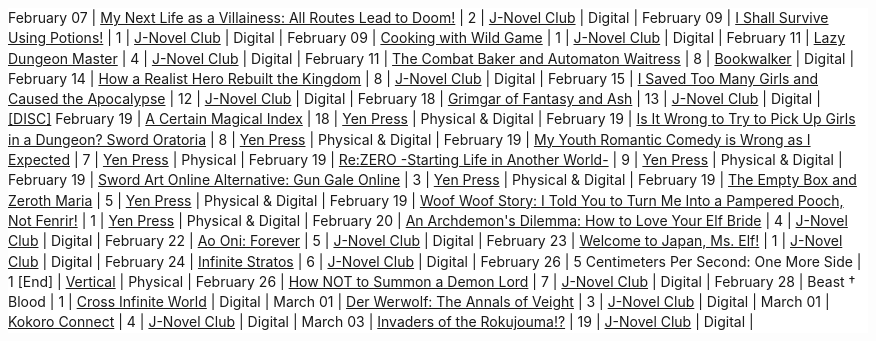 February 07 | [My Next Life as a Villainess: All Routes Lead to Doom!](https://myanimelist.net/manga/103925) | 2 | [J-Novel Club](https://j-novel.club/v/my-next-life-as-a-villainess-all-routes-lead-to-doom-volume-2/) | Digital |
February 09 | [I Shall Survive Using Potions!](https://myanimelist.net/manga/107569) | 1 | [J-Novel Club](https://j-novel.club/v/i-shall-survive-using-potions-volume-1/) | Digital | 
February 09 | [Cooking with Wild Game](https://myanimelist.net/manga/86593) | 1 | [J-Novel Club](https://j-novel.club/v/cooking-with-wild-game-volume-1) | Digital | 
February 11 | [Lazy Dungeon Master](https://myanimelist.net/manga/97871) | 4 | [J-Novel Club](https://j-novel.club/v/lazy-dungeon-master-volume-4) | Digital |
February 11 | [The Combat Baker and Automaton Waitress](https://myanimelist.net/manga/87498) | 8 | [Bookwalker](https://global.bookwalker.jp/de566a0965-4d9a-47f0-a1d0-69b6d6885dbc/) | Digital | 
February 14 | [How a Realist Hero Rebuilt the Kingdom](https://myanimelist.net/manga/107884) | 8 | [J-Novel Club](https://j-novel.club/v/how-a-realist-hero-rebuilt-the-kingdom-volume-8) | Digital | 
February 15 | [I Saved Too Many Girls and Caused the Apocalypse](https://myanimelist.net/manga/41699) | 12 | [J-Novel Club](https://j-novel.club/v/i-saved-too-many-girls-and-caused-the-apocalypse-volume-12) | Digital |
February 18 | [Grimgar of Fantasy and Ash](https://myanimelist.net/manga/56755) | 13 | [J-Novel Club](https://j-novel.club/v/grimgar-of-fantasy-and-ash-level-13-heart-open-a-new-door/) | Digital | [[DISC]](https://redd.it/augsee)
February 19 | [A Certain Magical Index](http://myanimelist.net/manga/12854) | 18 | [Yen Press](http://www.b2c.hachettebookgroup.com/titles/none/a-certain-magical-index-vol-18-light-novel/9780316474566/?yen) | Physical & Digital | 
February 19 | [Is It Wrong to Try to Pick Up Girls in a Dungeon? Sword Oratoria](http://myanimelist.net/manga/66433) | 8 | [Yen Press](http://www.b2c.hachettebookgroup.com/titles/none/is-it-wrong-to-try-to-pick-up-girls-in-a-dungeon-on-the-side-sword-oratoria-vol-8-light-novel/9781975327798/?yen) | Physical & Digital |
February 19 | [My Youth Romantic Comedy is Wrong as I Expected](http://myanimelist.net/manga/40171) | 7 | [Yen Press](http://www.b2c.hachettebookgroup.com/titles/none/my-youth-romantic-comedy-is-wrong-as-i-expected-vol-7-light-novel/9781975384128/?yen) | Physical | 
February 19 | [Re:ZERO -Starting Life in Another World-](http://myanimelist.net/manga/74697) | 9 | [Yen Press](http://www.b2c.hachettebookgroup.com/titles/none/rezero-starting-life-in-another-world-vol-9-light-novel/9781975356293/?yen) | Physical & Digital | 
February 19 | [Sword Art Online Alternative: Gun Gale Online](https://myanimelist.net/manga/82795) | 3 | [Yen Press](http://www.b2c.hachettebookgroup.com/titles/none/sword-art-online-alternative-gun-gale-online-vol-3-light-novel/9781975353858/?yen) | Physical & Digital |
February 19 | [The Empty Box and Zeroth Maria](https://myanimelist.net/manga/55215) | 5 | [Yen Press](http://www.b2c.hachettebookgroup.com/titles/none/the-empty-box-and-zeroth-maria-vol-5-light-novel/9780316561174/?yen) | Physical & Digital | 
February 19 | [Woof Woof Story: I Told You to Turn Me Into a Pampered Pooch, Not Fenrir!](https://myanimelist.net/manga/110219/) | 1 | [Yen Press](http://www.b2c.hachettebookgroup.com/titles/none/woof-woof-story-vol-1-light-novel/9781975303181/?yen) | Physical & Digital | 
February 20 | [An Archdemon's Dilemma: How to Love Your Elf Bride](https://myanimelist.net/manga/103707) | 4 | [J-Novel Club](https://j-novel.club/v/an-archdemon-s-dilemma-how-to-love-your-elf-bride-volume-4) | Digital |
February 22 | [Ao Oni: Forever](https://myanimelist.net/manga/94370) | 5 | [J-Novel Club](https://j-novel.club/v/ao-oni-forever) | Digital | 
February 23 | [Welcome to Japan, Ms. Elf!](http://lndb.info/light_novel/Nihon_e_Youkoso_Elf-san.) | 1 | [J-Novel Club](https://j-novel.club/v/welcome-to-japan-ms-elf-volume-1) | Digital | 
February 24 | [Infinite Stratos](https://myanimelist.net/manga/23881) | 6 | [J-Novel Club](https://j-novel.club/v/infinite-stratos-volume-6) | Digital |
February 26 | 5 Centimeters Per Second: One More Side | 1 [End] | [Vertical](https://www.penguinrandomhouse.com/books/574573/5-centimeters-per-second-one-more-side-by-makoto-shinkai-adapted-by-arata-kanoh/) | Physical | 
February 26 | [How NOT to Summon a Demon Lord](https://myanimelist.net/manga/83225/) | 7 | [J-Novel Club](https://j-novel.club/v/how-not-to-summon-a-demon-lord-volume-7) | Digital |
February 28 | Beast † Blood | 1 | [Cross Infinite World](http://www.crossinfworld.com/beast-blood.html) | Digital | 
March 01 | [Der Werwolf: The Annals of Veight](https://myanimelist.net/manga/94034) | 3 | [J-Novel Club](https://j-novel.club/v/der-werwolf-the-annals-of-veight-volume-3) | Digital |
March 01 | [Kokoro Connect](https://myanimelist.net/manga/24380) | 4 | [J-Novel Club](https://j-novel.club/v/kokoro-connect-michi-random) | Digital | 
March 03 | [Invaders of the Rokujouma!?](https://myanimelist.net/manga/61307) | 19 | [J-Novel Club](https://j-novel.club/v/invaders-of-the-rokujouma-volume-19) | Digital |